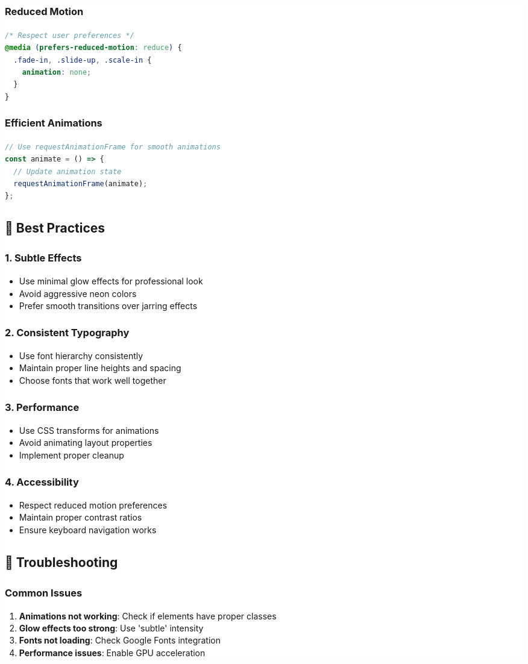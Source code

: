 ### Reduced Motion
```css
/* Respect user preferences */
@media (prefers-reduced-motion: reduce) {
  .fade-in, .slide-up, .scale-in {
    animation: none;
  }
}
```

### Efficient Animations
```typescript
// Use requestAnimationFrame for smooth animations
const animate = () => {
  // Update animation state
  requestAnimationFrame(animate);
};
```

## 🎯 Best Practices

### 1. Subtle Effects
- Use minimal glow effects for professional look
- Avoid aggressive neon colors
- Prefer smooth transitions over jarring effects

### 2. Consistent Typography
- Use font hierarchy consistently
- Maintain proper line heights and spacing
- Choose fonts that work well together

### 3. Performance
- Use CSS transforms for animations
- Avoid animating layout properties
- Implement proper cleanup

### 4. Accessibility
- Respect reduced motion preferences
- Maintain proper contrast ratios
- Ensure keyboard navigation works

## 🔧 Troubleshooting

### Common Issues
1. **Animations not working**: Check if elements have proper classes
2. **Glow effects too strong**: Use 'subtle' intensity
3. **Fonts not loading**: Check Google Fonts integration
4. **Performance issues**: Enable GPU acceleration
